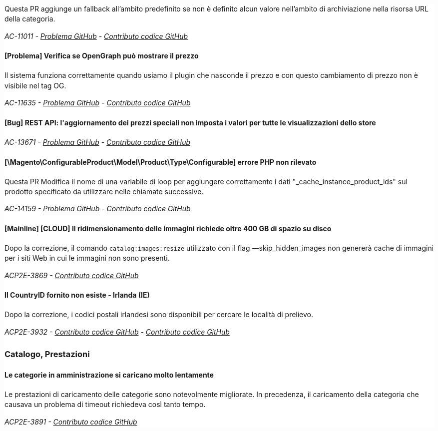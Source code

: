 Questa PR aggiunge un fallback all’ambito predefinito se non è definito alcun valore nell’ambito di archiviazione nella risorsa URL della categoria.

_AC-11011 - [Problema GitHub](https://github.com/magento/magento2/issues/38393) - [Contributo codice GitHub](https://github.com/magento/magento2/pull/38394)_

#### [Problema] Verifica se OpenGraph può mostrare il prezzo

Il sistema funziona correttamente quando usiamo il plugin che nasconde il prezzo e con questo cambiamento di prezzo non è visibile nel tag OG.

_AC-11635 - [Problema GitHub](https://github.com/magento/magento2/issues/38512) - [Contributo codice GitHub](https://github.com/magento/magento2/pull/38510)_

#### [Bug] REST API: l&#39;aggiornamento dei prezzi speciali non imposta i valori per tutte le visualizzazioni dello store

_AC-13671 - [Problema GitHub](https://github.com/magento/magento2/issues/39521) - [Contributo codice GitHub](https://github.com/magento/magento2/commit/7bdafaa2)_

#### [\Magento\ConfigurableProduct\Model\Product\Type\Configurable] errore PHP non rilevato

Questa PR Modifica il nome di una variabile di loop per aggiungere correttamente i dati &quot;_cache_instance_product_ids&quot; sul prodotto specificato da utilizzare nelle chiamate successive.

_AC-14159 - [Problema GitHub](https://github.com/magento/magento2/issues/39641) - [Contributo codice GitHub](https://github.com/magento/magento2/pull/39642)_

#### [Mainline] [CLOUD] Il ridimensionamento delle immagini richiede oltre 400 GB di spazio su disco

Dopo la correzione, il comando `catalog:images:resize` utilizzato con il flag —skip_hidden_images non genererà cache di immagini per i siti Web in cui le immagini non sono presenti.

_ACP2E-3869 - [Contributo codice GitHub](https://github.com/magento/magento2/commit/9ad7d277)_

#### Il CountryID fornito non esiste - Irlanda (IE)

Dopo la correzione, i codici postali irlandesi sono disponibili per cercare le località di prelievo.

_ACP2E-3932 - [Contributo codice GitHub](https://github.com/magento/magento2/commit/4ca73607) - [Contributo codice GitHub](https://github.com/magento/inventory/commit/d2f1d6c6)_

### Catalogo, Prestazioni

#### Le categorie in amministrazione si caricano molto lentamente

Le prestazioni di caricamento delle categorie sono notevolmente migliorate. In precedenza, il caricamento della categoria che causava un problema di timeout richiedeva così tanto tempo.

_ACP2E-3891 - [Contributo codice GitHub](https://github.com/magento/magento2/commit/4ca73607)_
